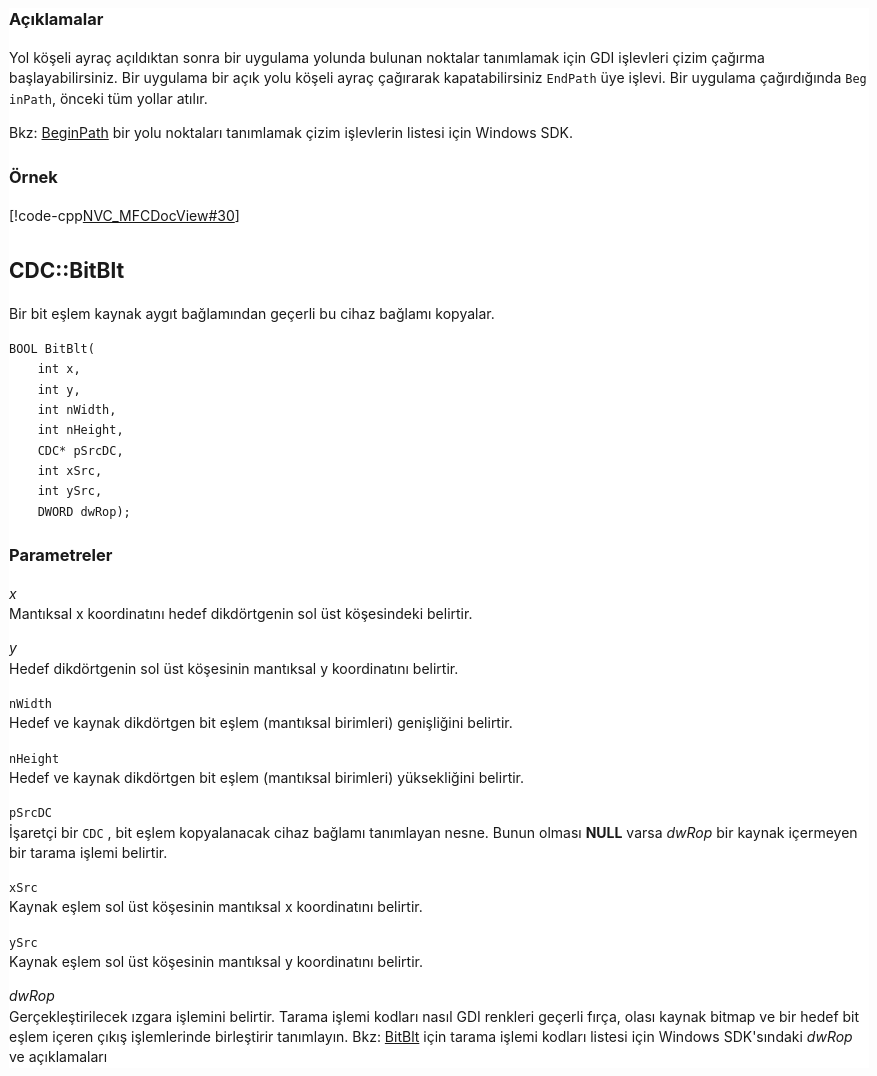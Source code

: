 ### <a name="remarks"></a>Açıklamalar  
 Yol köşeli ayraç açıldıktan sonra bir uygulama yolunda bulunan noktalar tanımlamak için GDI işlevleri çizim çağırma başlayabilirsiniz. Bir uygulama bir açık yolu köşeli ayraç çağırarak kapatabilirsiniz `EndPath` üye işlevi. Bir uygulama çağırdığında `BeginPath`, önceki tüm yollar atılır.  
  
 Bkz: [BeginPath](http://msdn.microsoft.com/library/windows/desktop/dd183363) bir yolu noktaları tanımlamak çizim işlevlerin listesi için Windows SDK.  
  
### <a name="example"></a>Örnek  
 [!code-cpp[NVC_MFCDocView#30](../../mfc/codesnippet/cpp/cdc-class_2.cpp)]  
  
##  <a name="bitblt"></a>  CDC::BitBlt  
 Bir bit eşlem kaynak aygıt bağlamından geçerli bu cihaz bağlamı kopyalar.  
  
```  
BOOL BitBlt(
    int x,  
    int y,  
    int nWidth,  
    int nHeight,  
    CDC* pSrcDC,  
    int xSrc,  
    int ySrc,  
    DWORD dwRop);
```  
  
### <a name="parameters"></a>Parametreler  
 *x*  
 Mantıksal x koordinatını hedef dikdörtgenin sol üst köşesindeki belirtir.  
  
 *y*  
 Hedef dikdörtgenin sol üst köşesinin mantıksal y koordinatını belirtir.  
  
 `nWidth`  
 Hedef ve kaynak dikdörtgen bit eşlem (mantıksal birimleri) genişliğini belirtir.  
  
 `nHeight`  
 Hedef ve kaynak dikdörtgen bit eşlem (mantıksal birimleri) yüksekliğini belirtir.  
  
 `pSrcDC`  
 İşaretçi bir `CDC` , bit eşlem kopyalanacak cihaz bağlamı tanımlayan nesne. Bunun olması **NULL** varsa *dwRop* bir kaynak içermeyen bir tarama işlemi belirtir.  
  
 `xSrc`  
 Kaynak eşlem sol üst köşesinin mantıksal x koordinatını belirtir.  
  
 `ySrc`  
 Kaynak eşlem sol üst köşesinin mantıksal y koordinatını belirtir.  
  
 *dwRop*  
 Gerçekleştirilecek ızgara işlemini belirtir. Tarama işlemi kodları nasıl GDI renkleri geçerli fırça, olası kaynak bitmap ve bir hedef bit eşlem içeren çıkış işlemlerinde birleştirir tanımlayın. Bkz: [BitBlt](http://msdn.microsoft.com/library/windows/desktop/dd183370) için tarama işlemi kodları listesi için Windows SDK'sındaki *dwRop* ve açıklamaları  
  